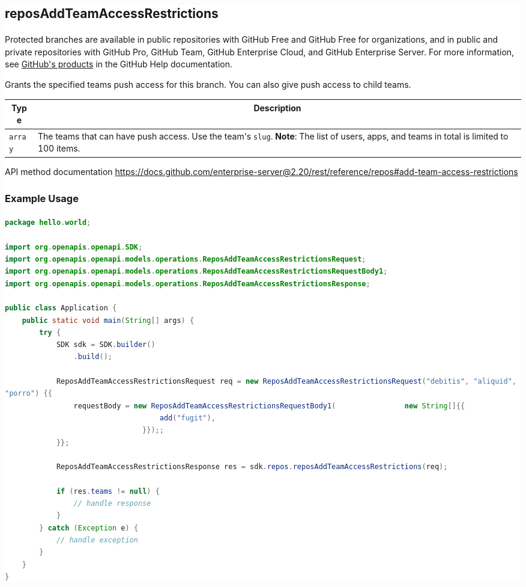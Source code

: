 ## reposAddTeamAccessRestrictions

Protected branches are available in public repositories with GitHub Free and GitHub Free for organizations, and in public and private repositories with GitHub Pro, GitHub Team, GitHub Enterprise Cloud, and GitHub Enterprise Server. For more information, see [GitHub's products](https://help.github.com/github/getting-started-with-github/githubs-products) in the GitHub Help documentation.

Grants the specified teams push access for this branch. You can also give push access to child teams.

| Type    | Description                                                                                                                                |
| ------- | ------------------------------------------------------------------------------------------------------------------------------------------ |
| `array` | The teams that can have push access. Use the team's `slug`. **Note**: The list of users, apps, and teams in total is limited to 100 items. |

API method documentation
<https://docs.github.com/enterprise-server@2.20/rest/reference/repos#add-team-access-restrictions>

### Example Usage

```java
package hello.world;

import org.openapis.openapi.SDK;
import org.openapis.openapi.models.operations.ReposAddTeamAccessRestrictionsRequest;
import org.openapis.openapi.models.operations.ReposAddTeamAccessRestrictionsRequestBody1;
import org.openapis.openapi.models.operations.ReposAddTeamAccessRestrictionsResponse;

public class Application {
    public static void main(String[] args) {
        try {
            SDK sdk = SDK.builder()
                .build();

            ReposAddTeamAccessRestrictionsRequest req = new ReposAddTeamAccessRestrictionsRequest("debitis", "aliquid", "porro") {{
                requestBody = new ReposAddTeamAccessRestrictionsRequestBody1(                new String[]{{
                                    add("fugit"),
                                }});;
            }};            

            ReposAddTeamAccessRestrictionsResponse res = sdk.repos.reposAddTeamAccessRestrictions(req);

            if (res.teams != null) {
                // handle response
            }
        } catch (Exception e) {
            // handle exception
        }
    }
}
```
